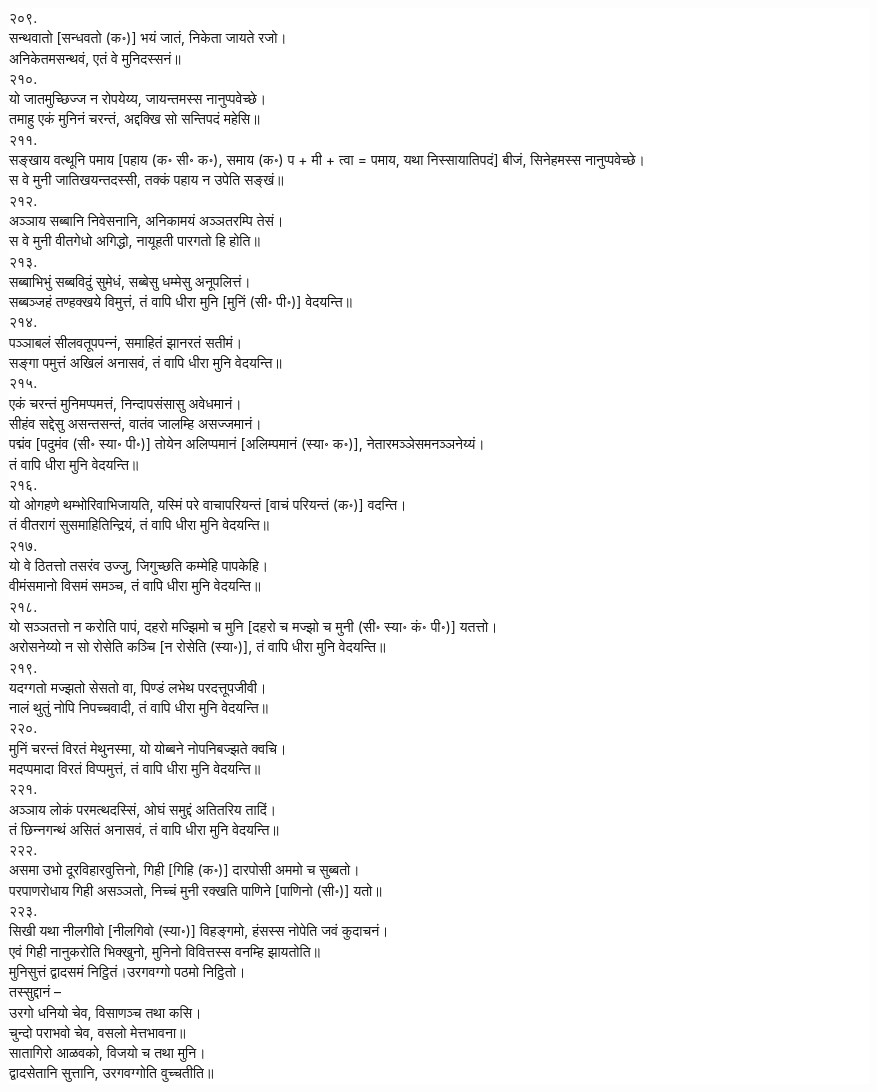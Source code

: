 २०९.  
सन्थवातो [सन्धवतो (क॰)] भयं जातं, निकेता जायते रजो।  
अनिकेतमसन्थवं, एतं वे मुनिदस्सनं॥  
२१०.  
यो जातमुच्छिज्‍ज न रोपयेय्य, जायन्तमस्स नानुप्पवेच्छे।  
तमाहु एकं मुनिनं चरन्तं, अद्दक्खि सो सन्तिपदं महेसि॥  
२११.  
सङ्खाय वत्थूनि पमाय [पहाय (क॰ सी॰ क॰), समाय (क॰) प + मी + त्वा = पमाय, यथा निस्सायातिपदं] बीजं, सिनेहमस्स नानुप्पवेच्छे।  
स वे मुनी जातिखयन्तदस्सी, तक्‍कं पहाय न उपेति सङ्खं॥  
२१२.  
अञ्‍ञाय सब्बानि निवेसनानि, अनिकामयं अञ्‍ञतरम्पि तेसं।  
स वे मुनी वीतगेधो अगिद्धो, नायूहती पारगतो हि होति॥  
२१३.  
सब्बाभिभुं सब्बविदुं सुमेधं, सब्बेसु धम्मेसु अनूपलित्तं।  
सब्बञ्‍जहं तण्हक्खये विमुत्तं, तं वापि धीरा मुनि [मुनिं (सी॰ पी॰)] वेदयन्ति॥  
२१४.  
पञ्‍ञाबलं सीलवतूपपन्‍नं, समाहितं झानरतं सतीमं।  
सङ्गा पमुत्तं अखिलं अनासवं, तं वापि धीरा मुनि वेदयन्ति॥  
२१५.  
एकं चरन्तं मुनिमप्पमत्तं, निन्दापसंसासु अवेधमानं।  
सीहंव सद्देसु असन्तसन्तं, वातंव जालम्हि असज्‍जमानं।  
पद्मंव [पदुमंव (सी॰ स्या॰ पी॰)] तोयेन अलिप्पमानं [अलिम्पमानं (स्या॰ क॰)], नेतारमञ्‍ञेसमनञ्‍ञनेय्यं।  
तं वापि धीरा मुनि वेदयन्ति॥  
२१६.  
यो ओगहणे थम्भोरिवाभिजायति, यस्मिं परे वाचापरियन्तं [वाचं परियन्तं (क॰)] वदन्ति।  
तं वीतरागं सुसमाहितिन्द्रियं, तं वापि धीरा मुनि वेदयन्ति॥  
२१७.  
यो वे ठितत्तो तसरंव उज्‍जु, जिगुच्छति कम्मेहि पापकेहि।  
वीमंसमानो विसमं समञ्‍च, तं वापि धीरा मुनि वेदयन्ति॥  
२१८.  
यो सञ्‍ञतत्तो न करोति पापं, दहरो मज्झिमो च मुनि [दहरो च मज्झो च मुनी (सी॰ स्या॰ कं॰ पी॰)] यतत्तो।  
अरोसनेय्यो न सो रोसेति कञ्‍चि [न रोसेति (स्या॰)], तं वापि धीरा मुनि वेदयन्ति॥  
२१९.  
यदग्गतो मज्झतो सेसतो वा, पिण्डं लभेथ परदत्तूपजीवी।  
नालं थुतुं नोपि निपच्‍चवादी, तं वापि धीरा मुनि वेदयन्ति॥  
२२०.  
मुनिं चरन्तं विरतं मेथुनस्मा, यो योब्बने नोपनिबज्झते क्‍वचि।  
मदप्पमादा विरतं विप्पमुत्तं, तं वापि धीरा मुनि वेदयन्ति॥  
२२१.  
अञ्‍ञाय लोकं परमत्थदस्सिं, ओघं समुद्दं अतितरिय तादिं।  
तं छिन्‍नगन्थं असितं अनासवं, तं वापि धीरा मुनि वेदयन्ति॥  
२२२.  
असमा उभो दूरविहारवुत्तिनो, गिही [गिहि (क॰)] दारपोसी अममो च सुब्बतो।  
परपाणरोधाय गिही असञ्‍ञतो, निच्‍चं मुनी रक्खति पाणिने [पाणिनो (सी॰)] यतो॥  
२२३.  
सिखी यथा नीलगीवो [नीलगिवो (स्या॰)] विहङ्गमो, हंसस्स नोपेति जवं कुदाचनं।  
एवं गिही नानुकरोति भिक्खुनो, मुनिनो विवित्तस्स वनम्हि झायतोति॥  
मुनिसुत्तं द्वादसमं निट्ठितं।उरगवग्गो पठमो निट्ठितो।  
तस्सुद्दानं –  
उरगो धनियो चेव, विसाणञ्‍च तथा कसि।  
चुन्दो पराभवो चेव, वसलो मेत्तभावना॥  
सातागिरो आळवको, विजयो च तथा मुनि।  
द्वादसेतानि सुत्तानि, उरगवग्गोति वुच्‍चतीति॥  